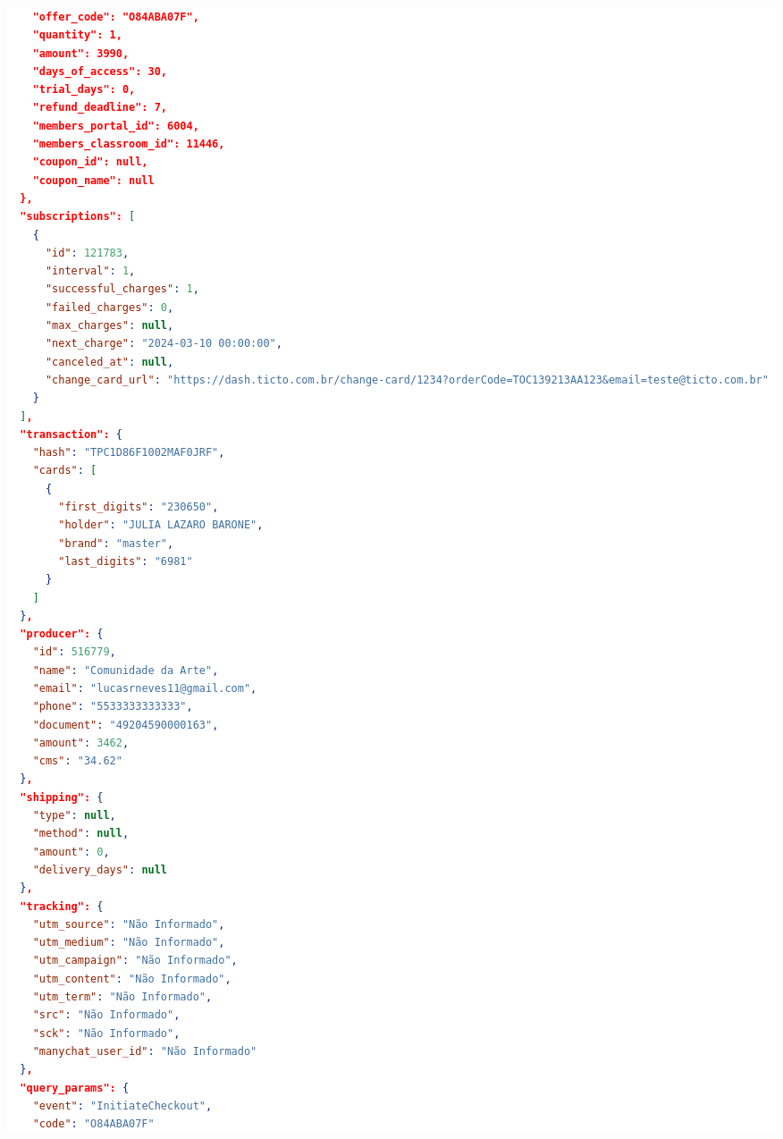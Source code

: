 ```json
    "offer_code": "O84ABA07F",
    "quantity": 1,
    "amount": 3990,
    "days_of_access": 30,
    "trial_days": 0,
    "refund_deadline": 7,
    "members_portal_id": 6004,
    "members_classroom_id": 11446,
    "coupon_id": null,
    "coupon_name": null
  },
  "subscriptions": [
    {
      "id": 121783,
      "interval": 1,
      "successful_charges": 1,
      "failed_charges": 0,
      "max_charges": null,
      "next_charge": "2024-03-10 00:00:00",
      "canceled_at": null,
      "change_card_url": "https://dash.ticto.com.br/change-card/1234?orderCode=TOC139213AA123&email=teste@ticto.com.br"
    }
  ],
  "transaction": {
    "hash": "TPC1D86F1002MAF0JRF",
    "cards": [
      {
        "first_digits": "230650",
        "holder": "JULIA LAZARO BARONE",
        "brand": "master",
        "last_digits": "6981"
      }
    ]
  },
  "producer": {
    "id": 516779,
    "name": "Comunidade da Arte",
    "email": "lucasrneves11@gmail.com",
    "phone": "5533333333333",
    "document": "49204590000163",
    "amount": 3462,
    "cms": "34.62"
  },
  "shipping": {
    "type": null,
    "method": null,
    "amount": 0,
    "delivery_days": null
  },
  "tracking": {
    "utm_source": "Não Informado",
    "utm_medium": "Não Informado",
    "utm_campaign": "Não Informado",
    "utm_content": "Não Informado",
    "utm_term": "Não Informado",
    "src": "Não Informado",
    "sck": "Não Informado",
    "manychat_user_id": "Não Informado"
  },
  "query_params": {
    "event": "InitiateCheckout",
    "code": "O84ABA07F"
```